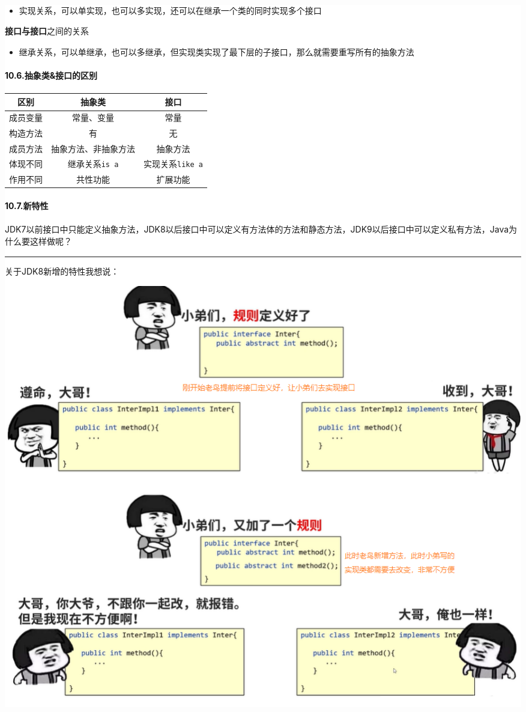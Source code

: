 - 实现关系，可以单实现，也可以多实现，还可以在继承一个类的同时实现多个接口

**接口与接口**之间的关系

- 继承关系，可以单继承，也可以多继承，但实现类实现了最下层的子接口，那么就需要重写所有的抽象方法

#### 10.6.抽象类&接口的区别

|   区别   |        抽象类        |       接口       |
| :------: | :------------------: | :--------------: |
| 成员变量 |      常量、变量      |       常量       |
| 构造方法 |          有          |        无        |
| 成员方法 | 抽象方法、非抽象方法 |     抽象方法     |
| 体现不同 |    继承关系`is a`    | 实现关系`like a` |
| 作用不同 |       共性功能       |     扩展功能     |

#### 10.7.新特性

JDK7以前接口中只能定义抽象方法，JDK8以后接口中可以定义有方法体的方法和静态方法，JDK9以后接口中可以定义私有方法，Java为什么要这样做呢？

------

关于JDK8新增的特性我想说：

![1662527596152](assets\1662527596152.png)

![1662527699326](assets\1662527699326.png)
